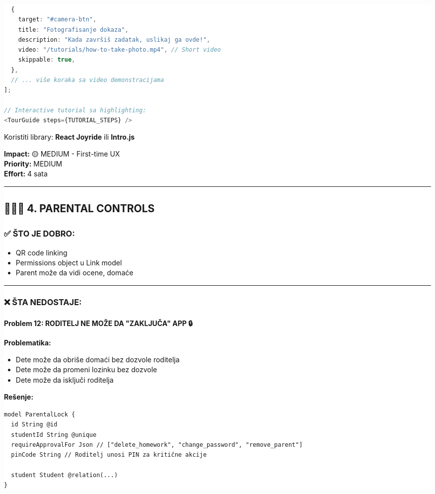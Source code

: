 ```typescript
  {
    target: "#camera-btn",
    title: "Fotografisanje dokaza",
    description: "Kada završiš zadatak, uslikaj ga ovde!",
    video: "/tutorials/how-to-take-photo.mp4", // Short video
    skippable: true,
  },
  // ... više koraka sa video demonstracijama
];

// Interactive tutorial sa highlighting:
<TourGuide steps={TUTORIAL_STEPS} />
```

Koristiti library: **React Joyride** ili **Intro.js**

**Impact:** 🟡 MEDIUM - First-time UX  
**Priority:** MEDIUM  
**Effort:** 4 sata

---

## 👨‍👩‍👧 4. PARENTAL CONTROLS

### ✅ ŠTO JE DOBRO:

- QR code linking
- Permissions object u Link model
- Parent može da vidi ocene, domaće

---

### ❌ ŠTA NEDOSTAJE:

#### Problem 12: **RODITELJ NE MOŽE DA "ZAKLJUČA" APP** 🔒

**Problematika:**
- Dete može da obriše domaći bez dozvole roditelja
- Dete može da promeni lozinku bez dozvole
- Dete može da isključi roditelja

**Rešenje:**
```prisma
model ParentalLock {
  id String @id
  studentId String @unique
  requireApprovalFor Json // ["delete_homework", "change_password", "remove_parent"]
  pinCode String // Roditelj unosi PIN za kritične akcije
  
  student Student @relation(...)
}
```
